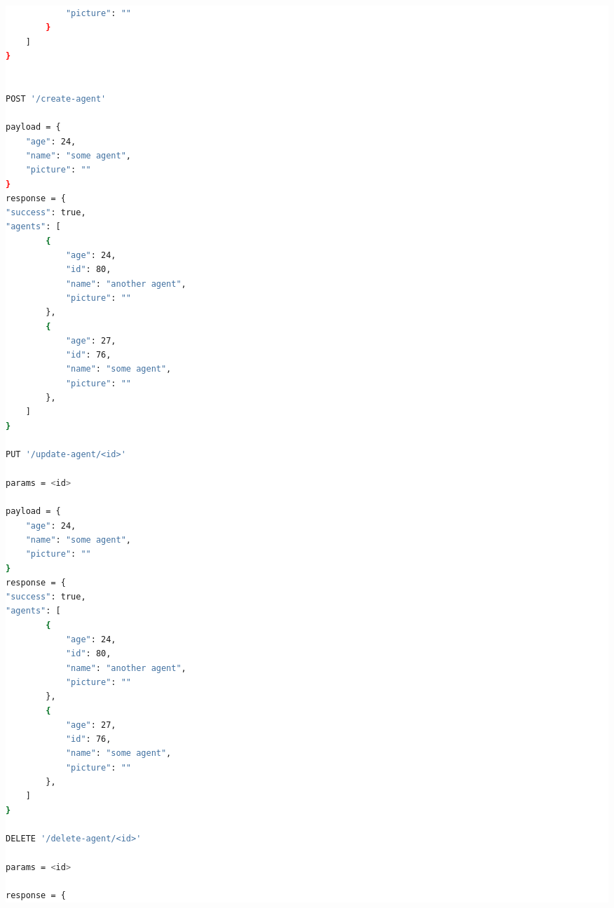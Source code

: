 `````bash
            "picture": ""
        }
    ]
}


POST '/create-agent'

payload = {
    "age": 24,
    "name": "some agent",
    "picture": ""
}
response = {
"success": true,
"agents": [
        {
            "age": 24,
            "id": 80,
            "name": "another agent",
            "picture": ""
        },
        {
            "age": 27,
            "id": 76,
            "name": "some agent",
            "picture": ""
        },
    ]
}

PUT '/update-agent/<id>'

params = <id>

payload = {
    "age": 24,
    "name": "some agent",
    "picture": ""
}
response = {
"success": true,
"agents": [
        {
            "age": 24,
            "id": 80,
            "name": "another agent",
            "picture": ""
        },
        {
            "age": 27,
            "id": 76,
            "name": "some agent",
            "picture": ""
        },
    ]
}

DELETE '/delete-agent/<id>'

params = <id>

response = {
`````